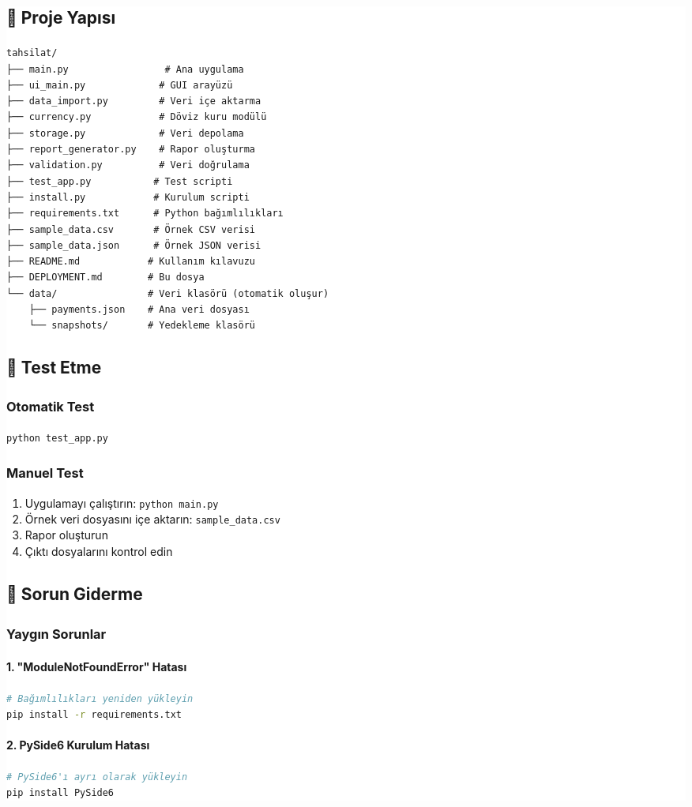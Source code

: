 ## 📁 Proje Yapısı

```
tahsilat/
├── main.py                 # Ana uygulama
├── ui_main.py             # GUI arayüzü
├── data_import.py         # Veri içe aktarma
├── currency.py            # Döviz kuru modülü
├── storage.py             # Veri depolama
├── report_generator.py    # Rapor oluşturma
├── validation.py          # Veri doğrulama
├── test_app.py           # Test scripti
├── install.py            # Kurulum scripti
├── requirements.txt      # Python bağımlılıkları
├── sample_data.csv       # Örnek CSV verisi
├── sample_data.json      # Örnek JSON verisi
├── README.md            # Kullanım kılavuzu
├── DEPLOYMENT.md        # Bu dosya
└── data/                # Veri klasörü (otomatik oluşur)
    ├── payments.json    # Ana veri dosyası
    └── snapshots/       # Yedekleme klasörü
```

## 🧪 Test Etme

### Otomatik Test
```bash
python test_app.py
```

### Manuel Test
1. Uygulamayı çalıştırın: `python main.py`
2. Örnek veri dosyasını içe aktarın: `sample_data.csv`
3. Rapor oluşturun
4. Çıktı dosyalarını kontrol edin

## 🔧 Sorun Giderme

### Yaygın Sorunlar

#### 1. "ModuleNotFoundError" Hatası
```bash
# Bağımlılıkları yeniden yükleyin
pip install -r requirements.txt
```

#### 2. PySide6 Kurulum Hatası
```bash
# PySide6'ı ayrı olarak yükleyin
pip install PySide6
```
